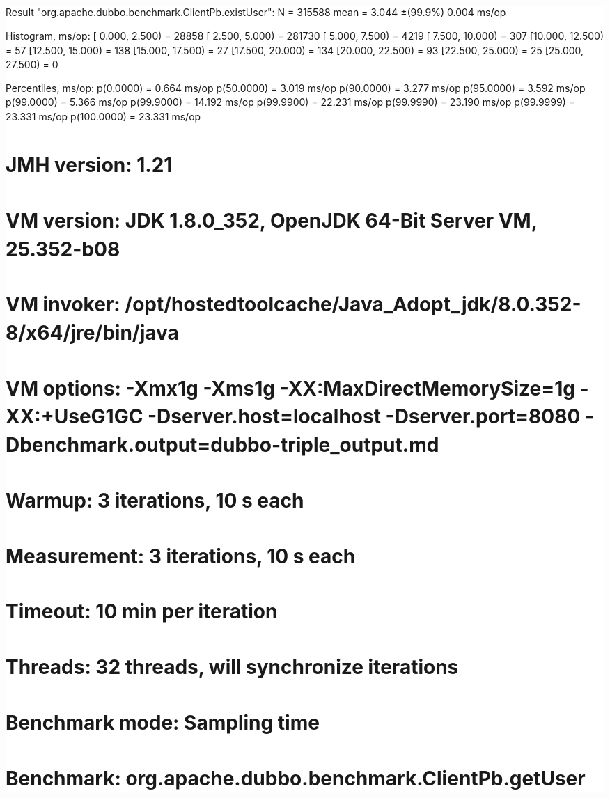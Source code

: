 

Result "org.apache.dubbo.benchmark.ClientPb.existUser":
  N = 315588
  mean =      3.044 ±(99.9%) 0.004 ms/op

  Histogram, ms/op:
    [ 0.000,  2.500) = 28858 
    [ 2.500,  5.000) = 281730 
    [ 5.000,  7.500) = 4219 
    [ 7.500, 10.000) = 307 
    [10.000, 12.500) = 57 
    [12.500, 15.000) = 138 
    [15.000, 17.500) = 27 
    [17.500, 20.000) = 134 
    [20.000, 22.500) = 93 
    [22.500, 25.000) = 25 
    [25.000, 27.500) = 0 

  Percentiles, ms/op:
      p(0.0000) =      0.664 ms/op
     p(50.0000) =      3.019 ms/op
     p(90.0000) =      3.277 ms/op
     p(95.0000) =      3.592 ms/op
     p(99.0000) =      5.366 ms/op
     p(99.9000) =     14.192 ms/op
     p(99.9900) =     22.231 ms/op
     p(99.9990) =     23.190 ms/op
     p(99.9999) =     23.331 ms/op
    p(100.0000) =     23.331 ms/op


# JMH version: 1.21
# VM version: JDK 1.8.0_352, OpenJDK 64-Bit Server VM, 25.352-b08
# VM invoker: /opt/hostedtoolcache/Java_Adopt_jdk/8.0.352-8/x64/jre/bin/java
# VM options: -Xmx1g -Xms1g -XX:MaxDirectMemorySize=1g -XX:+UseG1GC -Dserver.host=localhost -Dserver.port=8080 -Dbenchmark.output=dubbo-triple_output.md
# Warmup: 3 iterations, 10 s each
# Measurement: 3 iterations, 10 s each
# Timeout: 10 min per iteration
# Threads: 32 threads, will synchronize iterations
# Benchmark mode: Sampling time
# Benchmark: org.apache.dubbo.benchmark.ClientPb.getUser
